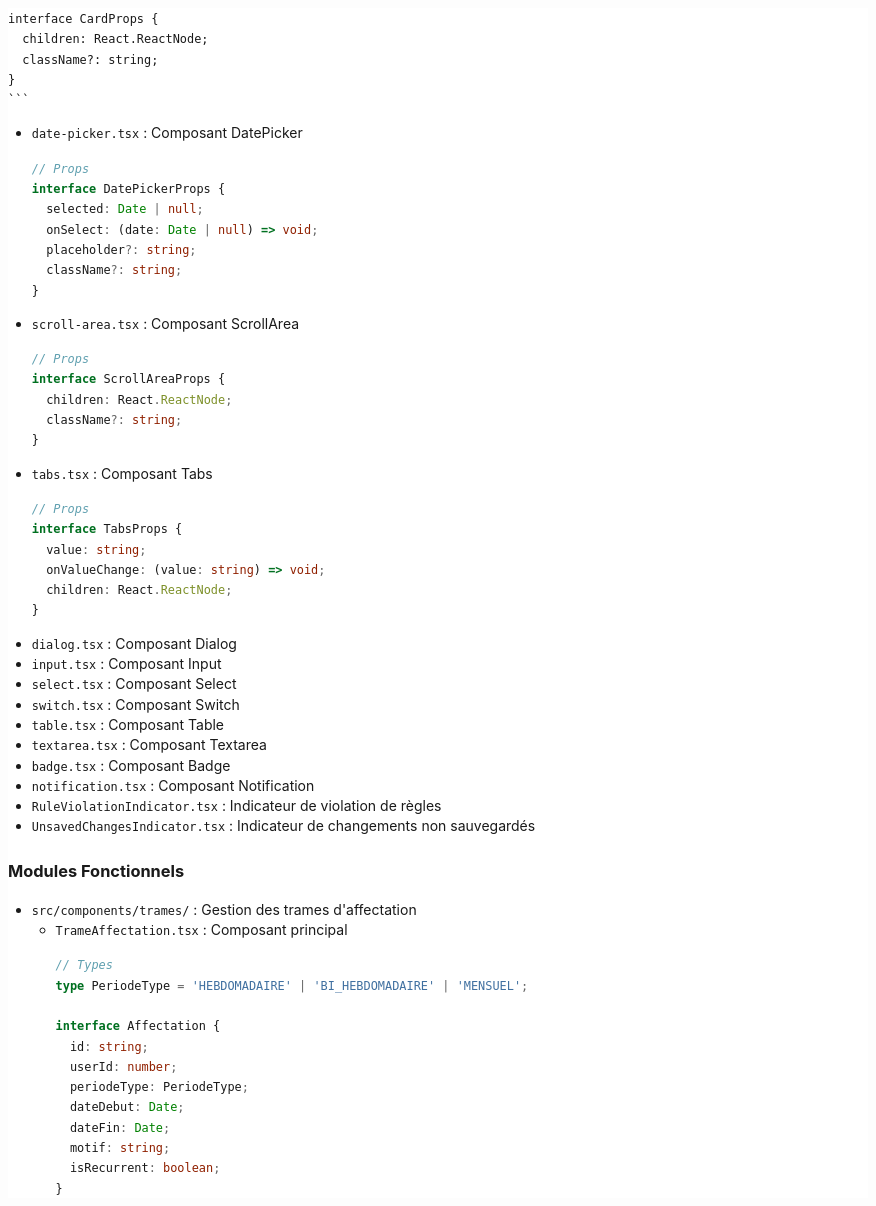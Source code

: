     interface CardProps {
      children: React.ReactNode;
      className?: string;
    }
    ```
  - `date-picker.tsx` : Composant DatePicker
    ```typescript
    // Props
    interface DatePickerProps {
      selected: Date | null;
      onSelect: (date: Date | null) => void;
      placeholder?: string;
      className?: string;
    }
    ```
  - `scroll-area.tsx` : Composant ScrollArea
    ```typescript
    // Props
    interface ScrollAreaProps {
      children: React.ReactNode;
      className?: string;
    }
    ```
  - `tabs.tsx` : Composant Tabs
    ```typescript
    // Props
    interface TabsProps {
      value: string;
      onValueChange: (value: string) => void;
      children: React.ReactNode;
    }
    ```
  - `dialog.tsx` : Composant Dialog
  - `input.tsx` : Composant Input
  - `select.tsx` : Composant Select
  - `switch.tsx` : Composant Switch
  - `table.tsx` : Composant Table
  - `textarea.tsx` : Composant Textarea
  - `badge.tsx` : Composant Badge
  - `notification.tsx` : Composant Notification
  - `RuleViolationIndicator.tsx` : Indicateur de violation de règles
  - `UnsavedChangesIndicator.tsx` : Indicateur de changements non sauvegardés

### Modules Fonctionnels
- `src/components/trames/` : Gestion des trames d'affectation
  - `TrameAffectation.tsx` : Composant principal
    ```typescript
    // Types
    type PeriodeType = 'HEBDOMADAIRE' | 'BI_HEBDOMADAIRE' | 'MENSUEL';
    
    interface Affectation {
      id: string;
      userId: number;
      periodeType: PeriodeType;
      dateDebut: Date;
      dateFin: Date;
      motif: string;
      isRecurrent: boolean;
    }
    